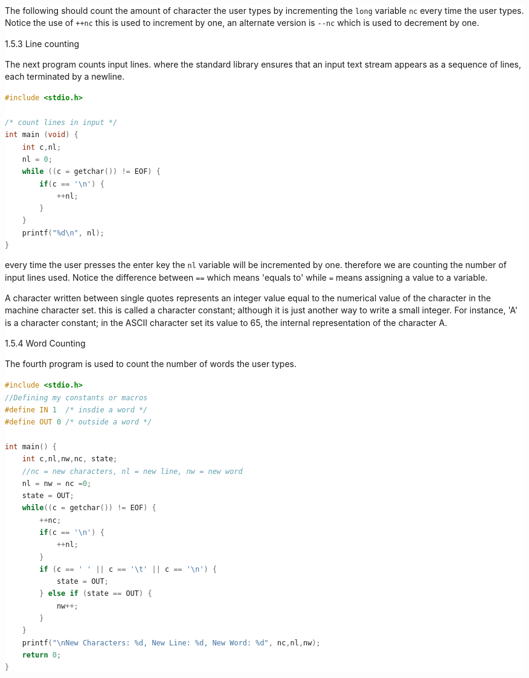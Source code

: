 The following should count the amount of character the user types by incrementing the `long` variable `nc` every time the user types. Notice the use of `++nc` this is used to increment by one, an alternate version is `--nc` which is used to decrement by one. 

1.5.3 Line counting 

The next program counts input lines. where the standard library ensures that an input text stream appears as a sequence of lines, each terminated by a newline. 

```c
#include <stdio.h>

/* count lines in input */
int main (void) {
    int c,nl;
    nl = 0;
    while ((c = getchar()) != EOF) {
        if(c == '\n') {
            ++nl;
        }
    }
    printf("%d\n", nl);
}
```

every time the user presses the enter key the `nl` variable will be incremented by one. therefore we are counting the number of input lines used. Notice the difference between `==` which means 'equals to' while `=` means assigning a value to a variable.

A character written between single quotes represents an integer value equal to the numerical value of the character in the machine character set. this is called a character constant; although it is just another way to write a small integer. For instance, 'A' is a character constant; in the ASCII character set its value to 65, the internal representation of the character A.

1.5.4 Word Counting 

The fourth program is used to count the number of words the user types. 

```c
#include <stdio.h>
//Defining my constants or macros 
#define IN 1  /* insdie a word */
#define OUT 0 /* outside a word */

int main() {
	int c,nl,nw,nc, state;
	//nc = new characters, nl = new line, nw = new word 
	nl = nw = nc =0;
    state = OUT;
	while((c = getchar()) != EOF) {
		++nc;
		if(c == '\n') {
			++nl;
		}
		if (c == ' ' || c == '\t' || c == '\n') {
			state = OUT;
		} else if (state == OUT) {
			nw++;
		}
	}
	printf("\nNew Characters: %d, New Line: %d, New Word: %d", nc,nl,nw);
	return 0;
}
```

